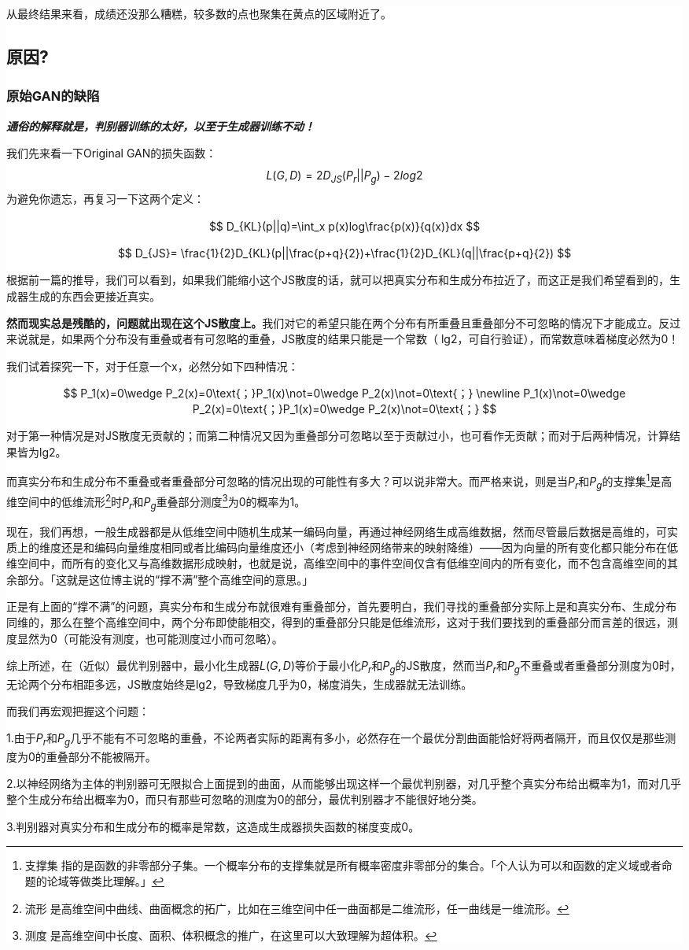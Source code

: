 从最终结果来看，成绩还没那么糟糕，较多数的点也聚集在黄点的区域附近了。

## 原因?

### 原始GAN的缺陷

***通俗的解释就是，判别器训练的太好，以至于生成器训练不动！***

我们先来看一下Original GAN的损失函数：
$$
L(G,D)=2D_{JS}(P_r||P_g)-2log2
$$
为避免你遗忘，再复习一下这两个定义：

$$
D_{KL}(p||q)=\int_x p(x)log\frac{p(x)}{q(x)}dx
$$

$$
D_{JS}= \frac{1}{2}D_{KL}(p||\frac{p+q}{2})+\frac{1}{2}D_{KL}(q||\frac{p+q}{2})
$$

根据前一篇的推导，我们可以看到，如果我们能缩小这个JS散度的话，就可以把真实分布和生成分布拉近了，而这正是我们希望看到的，生成器生成的东西会更接近真实。

<strong>然而现实总是残酷的，问题就出现在这个JS散度上。</strong>我们对它的希望只能在两个分布有所重叠且重叠部分不可忽略的情况下才能成立。反过来说就是，如果两个分布没有重叠或者有可忽略的重叠，JS散度的结果只能是一个常数（ lg2，可自行验证），而常数意味着梯度必然为0！

我们试着探究一下，对于任意一个x，必然分如下四种情况：

$$
P_1(x)=0\wedge P_2(x)=0\text{；}P_1(x)\not=0\wedge P_2(x)\not=0\text{；} \newline
P_1(x)\not=0\wedge P_2(x)=0\text{；}P_1(x)=0\wedge P_2(x)\not=0\text{；}
$$

对于第一种情况是对JS散度无贡献的；而第二种情况又因为重叠部分可忽略以至于贡献过小，也可看作无贡献；而对于后两种情况，计算结果皆为lg2。

而真实分布和生成分布不重叠或者重叠部分可忽略的情况出现的可能性有多大？可以说非常大。而严格来说，则是当$P_r$和$P_g$的支撑集[^1]是高维空间中的低维流形[^2]时$P_r$和$P_g$重叠部分测度[^3]为0的概率为1。

[^1]: 支撑集 指的是函数的非零部分子集。一个概率分布的支撑集就是所有概率密度非零部分的集合。「个人认为可以和函数的定义域或者命题的论域等做类比理解。」
[^2]: 流形 是高维空间中曲线、曲面概念的拓广，比如在三维空间中任一曲面都是二维流形，任一曲线是一维流形。
[^3]: 测度 是高维空间中长度、面积、体积概念的推广，在这里可以大致理解为超体积。

现在，我们再想，一般生成器都是从低维空间中随机生成某一编码向量，再通过神经网络生成高维数据，然而尽管最后数据是高维的，可实质上的维度还是和编码向量维度相同或者比编码向量维度还小（考虑到神经网络带来的映射降维）——因为向量的所有变化都只能分布在低维空间中，而所有的变化又与高维数据形成映射，也就是说，高维空间中的事件空间仅含有低维空间内的所有变化，而不包含高维空间的其余部分。「这就是这位博主说的“撑不满”整个高维空间的意思。」

正是有上面的“撑不满”的问题，真实分布和生成分布就很难有重叠部分，首先要明白，我们寻找的重叠部分实际上是和真实分布、生成分布同维的，那么在整个高维空间中，两个分布即使能相交，得到的重叠部分只能是低维流形，这对于我们要找到的重叠部分而言差的很远，测度显然为0（可能没有测度，也可能测度过小而可忽略）。

综上所述，在（近似）最优判别器中，最小化生成器$L(G,D)$等价于最小化$P_r$和$P_g$的JS散度，然而当$P_r$和$P_g$不重叠或者重叠部分测度为0时，无论两个分布相距多远，JS散度始终是lg2，导致梯度几乎为0，梯度消失，生成器就无法训练。

而我们再宏观把握这个问题：

1.由于$P_r$和$P_g$几乎不能有不可忽略的重叠，不论两者实际的距离有多小，必然存在一个最优分割曲面能恰好将两者隔开，而且仅仅是那些测度为0的重叠部分不能被隔开。

2.以神经网络为主体的判别器可无限拟合上面提到的曲面，从而能够出现这样一个最优判别器，对几乎整个真实分布给出概率为1，而对几乎整个生成分布给出概率为0，而只有那些可忽略的测度为0的部分，最优判别器才不能很好地分类。

3.判别器对真实分布和生成分布的概率是常数，这造成生成器损失函数的梯度变成0。
